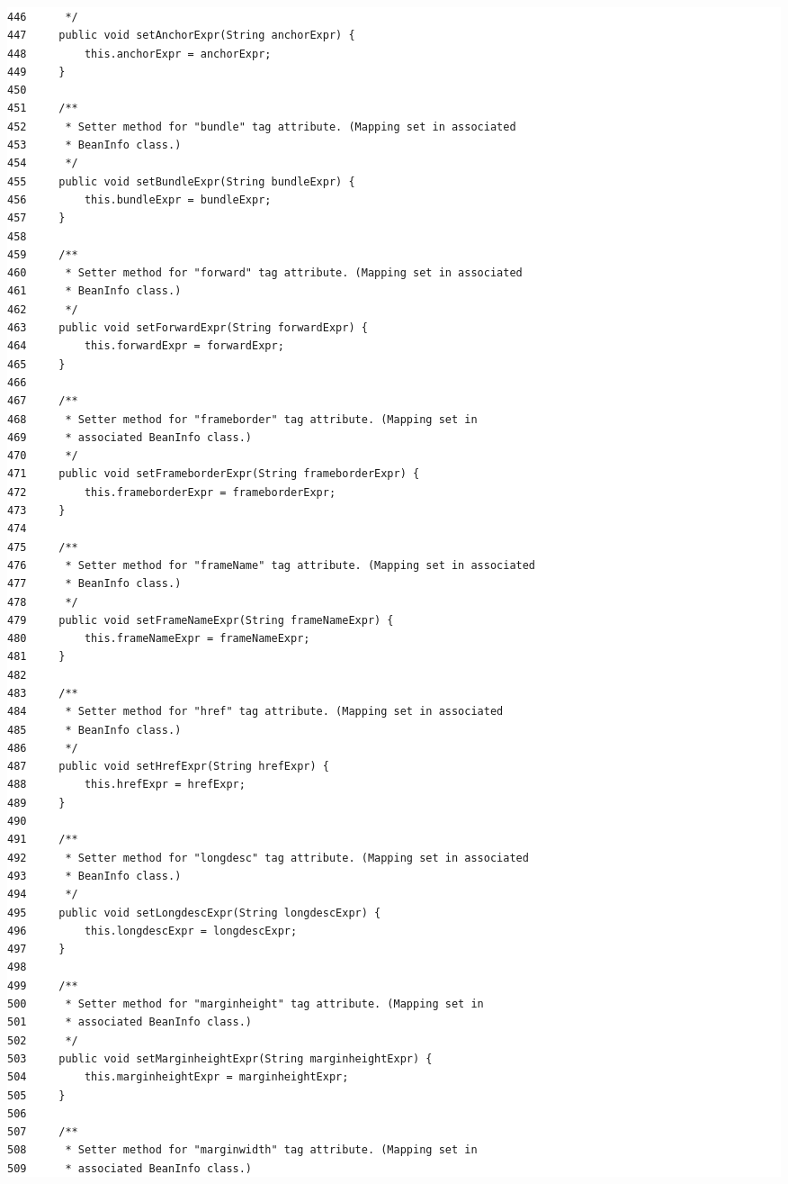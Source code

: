     446      */
    447     public void setAnchorExpr(String anchorExpr) {
    448         this.anchorExpr = anchorExpr;
    449     }
    450 
    451     /**
    452      * Setter method for "bundle" tag attribute. (Mapping set in associated
    453      * BeanInfo class.)
    454      */
    455     public void setBundleExpr(String bundleExpr) {
    456         this.bundleExpr = bundleExpr;
    457     }
    458 
    459     /**
    460      * Setter method for "forward" tag attribute. (Mapping set in associated
    461      * BeanInfo class.)
    462      */
    463     public void setForwardExpr(String forwardExpr) {
    464         this.forwardExpr = forwardExpr;
    465     }
    466 
    467     /**
    468      * Setter method for "frameborder" tag attribute. (Mapping set in
    469      * associated BeanInfo class.)
    470      */
    471     public void setFrameborderExpr(String frameborderExpr) {
    472         this.frameborderExpr = frameborderExpr;
    473     }
    474 
    475     /**
    476      * Setter method for "frameName" tag attribute. (Mapping set in associated
    477      * BeanInfo class.)
    478      */
    479     public void setFrameNameExpr(String frameNameExpr) {
    480         this.frameNameExpr = frameNameExpr;
    481     }
    482 
    483     /**
    484      * Setter method for "href" tag attribute. (Mapping set in associated
    485      * BeanInfo class.)
    486      */
    487     public void setHrefExpr(String hrefExpr) {
    488         this.hrefExpr = hrefExpr;
    489     }
    490 
    491     /**
    492      * Setter method for "longdesc" tag attribute. (Mapping set in associated
    493      * BeanInfo class.)
    494      */
    495     public void setLongdescExpr(String longdescExpr) {
    496         this.longdescExpr = longdescExpr;
    497     }
    498 
    499     /**
    500      * Setter method for "marginheight" tag attribute. (Mapping set in
    501      * associated BeanInfo class.)
    502      */
    503     public void setMarginheightExpr(String marginheightExpr) {
    504         this.marginheightExpr = marginheightExpr;
    505     }
    506 
    507     /**
    508      * Setter method for "marginwidth" tag attribute. (Mapping set in
    509      * associated BeanInfo class.)